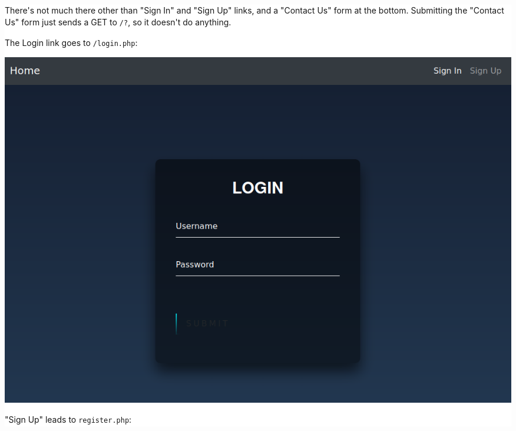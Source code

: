 

There's not much there other than "Sign In" and "Sign Up" links, and a
"Contact Us" form at the bottom. Submitting the "Contact Us" form just
sends a GET to `/?`, so it doesn't do anything.

The Login link goes to `/login.php`:

![](/img/image-20210927162034997.png)

"Sign Up" leads to `register.php`:
